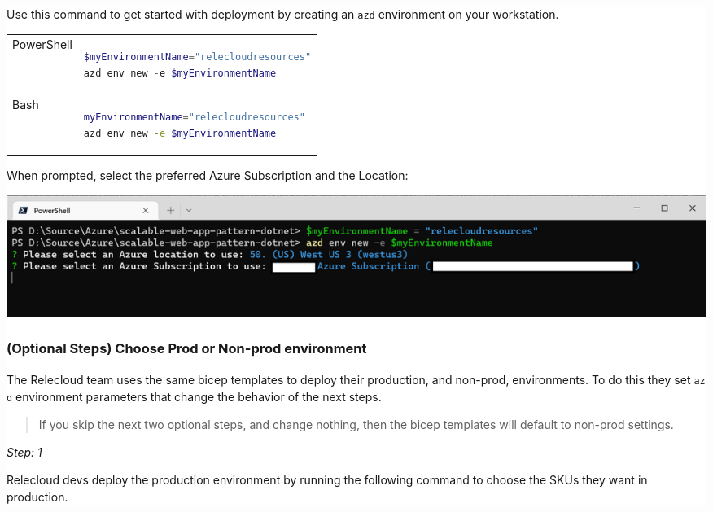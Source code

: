 Use this command to get started with deployment by creating an
`azd` environment on your workstation.





<table>
<tr>
<td>PowerShell</td>
<td>

```ps1
$myEnvironmentName="relecloudresources"
azd env new -e $myEnvironmentName
```

</td>
</tr>
<tr>
<td>Bash</td>
<td>

```bash
myEnvironmentName="relecloudresources"
azd env new -e $myEnvironmentName
```

</td>
</tr>
</table>

When prompted, select the preferred Azure Subscription and the Location:

![screenshot azd env new](./assets/Guide/Azd-Env-New.png)

### (Optional Steps) Choose Prod or Non-prod environment

The Relecloud team uses the same bicep templates to deploy
their production, and non-prod, environments. To do this
they set `azd` environment parameters that change the behavior
of the next steps.

> If you skip the next two optional steps, and change nothing,
> then the bicep templates will default to non-prod settings.

*Step: 1*

Relecloud devs deploy the production environment by running the
following command to choose the SKUs they want in production.
